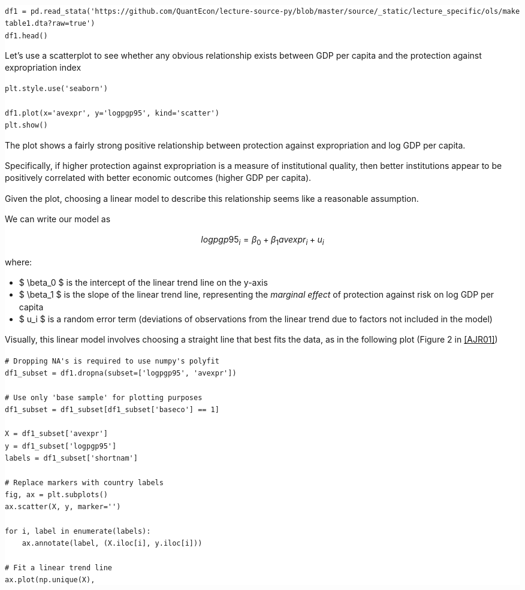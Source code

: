 
```python3 hide-output=false
df1 = pd.read_stata('https://github.com/QuantEcon/lecture-source-py/blob/master/source/_static/lecture_specific/ols/maketable1.dta?raw=true')
df1.head()
```

Let’s use a scatterplot to see whether any obvious relationship exists
between GDP per capita and the protection against
expropriation index

```python3 hide-output=false
plt.style.use('seaborn')

df1.plot(x='avexpr', y='logpgp95', kind='scatter')
plt.show()
```


The plot shows a fairly strong positive relationship between
protection against expropriation and log GDP per capita.

Specifically, if higher protection against expropriation is a measure of
institutional quality, then better institutions appear to be positively
correlated with better economic outcomes (higher GDP per capita).

Given the plot, choosing a linear model to describe this relationship
seems like a reasonable assumption.

We can write our model as

$$
{logpgp95}_i = \beta_0 + \beta_1 {avexpr}_i + u_i
$$

where:

- $ \beta_0 $ is the intercept of the linear trend line on the
  y-axis  
- $ \beta_1 $ is the slope of the linear trend line, representing
  the *marginal effect* of protection against risk on log GDP per
  capita  
- $ u_i $ is a random error term (deviations of observations from
  the linear trend due to factors not included in the model)  


Visually, this linear model involves choosing a straight line that best
fits the data, as in the following plot (Figure 2 in [[AJR01]](https://python-programming.quantecon.org/zreferences.html#acemoglu2001))


```python3 hide-output=false
# Dropping NA's is required to use numpy's polyfit
df1_subset = df1.dropna(subset=['logpgp95', 'avexpr'])

# Use only 'base sample' for plotting purposes
df1_subset = df1_subset[df1_subset['baseco'] == 1]

X = df1_subset['avexpr']
y = df1_subset['logpgp95']
labels = df1_subset['shortnam']

# Replace markers with country labels
fig, ax = plt.subplots()
ax.scatter(X, y, marker='')

for i, label in enumerate(labels):
    ax.annotate(label, (X.iloc[i], y.iloc[i]))

# Fit a linear trend line
ax.plot(np.unique(X),
```